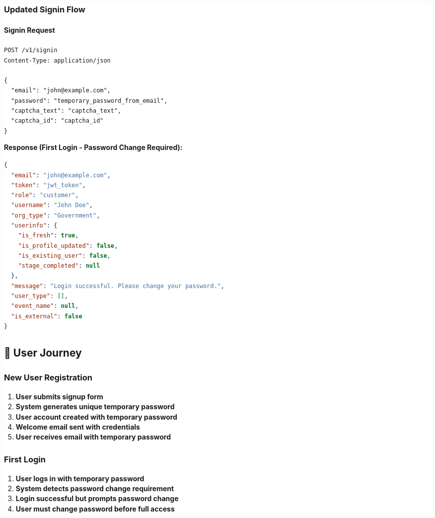 ### Updated Signin Flow

#### Signin Request
```http
POST /v1/signin
Content-Type: application/json

{
  "email": "john@example.com",
  "password": "temporary_password_from_email",
  "captcha_text": "captcha_text",
  "captcha_id": "captcha_id"
}
```

**Response (First Login - Password Change Required):**
```json
{
  "email": "john@example.com",
  "token": "jwt_token",
  "role": "customer",
  "username": "John Doe",
  "org_type": "Government",
  "userinfo": {
    "is_fresh": true,
    "is_profile_updated": false,
    "is_existing_user": false,
    "stage_completed": null
  },
  "message": "Login successful. Please change your password.",
  "user_type": [],
  "event_name": null,
  "is_external": false
}
```

## 🔄 User Journey

### New User Registration
1. **User submits signup form**
2. **System generates unique temporary password**
3. **User account created with temporary password**
4. **Welcome email sent with credentials**
5. **User receives email with temporary password**

### First Login
1. **User logs in with temporary password**
2. **System detects password change requirement**
3. **Login successful but prompts password change**
4. **User must change password before full access**

